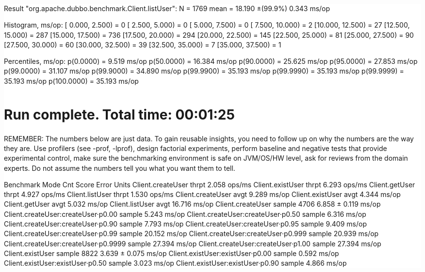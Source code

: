 

Result "org.apache.dubbo.benchmark.Client.listUser":
  N = 1769
  mean =     18.190 ±(99.9%) 0.343 ms/op

  Histogram, ms/op:
    [ 0.000,  2.500) = 0 
    [ 2.500,  5.000) = 0 
    [ 5.000,  7.500) = 0 
    [ 7.500, 10.000) = 2 
    [10.000, 12.500) = 27 
    [12.500, 15.000) = 287 
    [15.000, 17.500) = 736 
    [17.500, 20.000) = 294 
    [20.000, 22.500) = 145 
    [22.500, 25.000) = 81 
    [25.000, 27.500) = 90 
    [27.500, 30.000) = 60 
    [30.000, 32.500) = 39 
    [32.500, 35.000) = 7 
    [35.000, 37.500) = 1 

  Percentiles, ms/op:
      p(0.0000) =      9.519 ms/op
     p(50.0000) =     16.384 ms/op
     p(90.0000) =     25.625 ms/op
     p(95.0000) =     27.853 ms/op
     p(99.0000) =     31.107 ms/op
     p(99.9000) =     34.890 ms/op
     p(99.9900) =     35.193 ms/op
     p(99.9990) =     35.193 ms/op
     p(99.9999) =     35.193 ms/op
    p(100.0000) =     35.193 ms/op


# Run complete. Total time: 00:01:25

REMEMBER: The numbers below are just data. To gain reusable insights, you need to follow up on
why the numbers are the way they are. Use profilers (see -prof, -lprof), design factorial
experiments, perform baseline and negative tests that provide experimental control, make sure
the benchmarking environment is safe on JVM/OS/HW level, ask for reviews from the domain experts.
Do not assume the numbers tell you what you want them to tell.

Benchmark                               Mode   Cnt   Score   Error   Units
Client.createUser                      thrpt         2.058          ops/ms
Client.existUser                       thrpt         6.293          ops/ms
Client.getUser                         thrpt         4.927          ops/ms
Client.listUser                        thrpt         1.530          ops/ms
Client.createUser                       avgt         9.289           ms/op
Client.existUser                        avgt         4.344           ms/op
Client.getUser                          avgt         5.032           ms/op
Client.listUser                         avgt        16.716           ms/op
Client.createUser                     sample  4706   6.858 ± 0.119   ms/op
Client.createUser:createUser·p0.00    sample         5.243           ms/op
Client.createUser:createUser·p0.50    sample         6.316           ms/op
Client.createUser:createUser·p0.90    sample         7.793           ms/op
Client.createUser:createUser·p0.95    sample         9.409           ms/op
Client.createUser:createUser·p0.99    sample        20.152           ms/op
Client.createUser:createUser·p0.999   sample        20.939           ms/op
Client.createUser:createUser·p0.9999  sample        27.394           ms/op
Client.createUser:createUser·p1.00    sample        27.394           ms/op
Client.existUser                      sample  8822   3.639 ± 0.075   ms/op
Client.existUser:existUser·p0.00      sample         0.592           ms/op
Client.existUser:existUser·p0.50      sample         3.023           ms/op
Client.existUser:existUser·p0.90      sample         4.866           ms/op